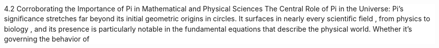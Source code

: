 4.2
Corroborating
the
Importance
of
Pi
in
Mathematical
and
Physical
Sciences
The
Central
Role
of
Pi
in
the
Universe:
Pi’s
signiﬁcance
stretches
far
beyond
its
initial
geometric
origins
in
circles.
It
surfaces
in
nearly
every
scientiﬁc
ﬁeld
,
from
physics
to
biology
,
and
its
presence
is
particularly
notable
in
the
fundamental
equations
that
describe
the
physical
world.
Whether
it’s
governing
the
behavior
of